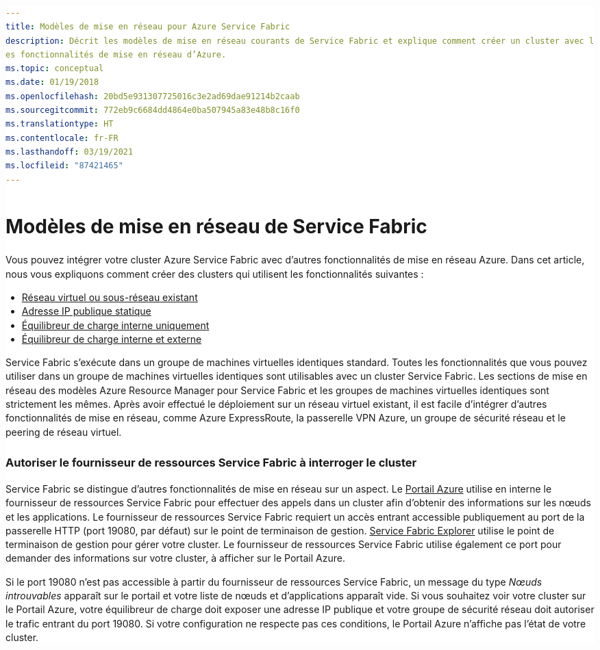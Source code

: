 ```yaml
---
title: Modèles de mise en réseau pour Azure Service Fabric
description: Décrit les modèles de mise en réseau courants de Service Fabric et explique comment créer un cluster avec les fonctionnalités de mise en réseau d’Azure.
ms.topic: conceptual
ms.date: 01/19/2018
ms.openlocfilehash: 20bd5e931307725016c3e2ad69dae91214b2caab
ms.sourcegitcommit: 772eb9c6684dd4864e0ba507945a83e48b8c16f0
ms.translationtype: HT
ms.contentlocale: fr-FR
ms.lasthandoff: 03/19/2021
ms.locfileid: "87421465"
---
```

# <a name="service-fabric-networking-patterns"></a>Modèles de mise en réseau de Service Fabric
Vous pouvez intégrer votre cluster Azure Service Fabric avec d’autres fonctionnalités de mise en réseau Azure. Dans cet article, nous vous expliquons comment créer des clusters qui utilisent les fonctionnalités suivantes :

- [Réseau virtuel ou sous-réseau existant](#existingvnet)
- [Adresse IP publique statique](#staticpublicip)
- [Équilibreur de charge interne uniquement](#internallb)
- [Équilibreur de charge interne et externe](#internalexternallb)

Service Fabric s’exécute dans un groupe de machines virtuelles identiques standard. Toutes les fonctionnalités que vous pouvez utiliser dans un groupe de machines virtuelles identiques sont utilisables avec un cluster Service Fabric. Les sections de mise en réseau des modèles Azure Resource Manager pour Service Fabric et les groupes de machines virtuelles identiques sont strictement les mêmes. Après avoir effectué le déploiement sur un réseau virtuel existant, il est facile d’intégrer d’autres fonctionnalités de mise en réseau, comme Azure ExpressRoute, la passerelle VPN Azure, un groupe de sécurité réseau et le peering de réseau virtuel.

### <a name="allowing-the-service-fabric-resource-provider-to-query-your-cluster"></a>Autoriser le fournisseur de ressources Service Fabric à interroger le cluster

Service Fabric se distingue d’autres fonctionnalités de mise en réseau sur un aspect. Le [Portail Azure](https://portal.azure.com) utilise en interne le fournisseur de ressources Service Fabric pour effectuer des appels dans un cluster afin d’obtenir des informations sur les nœuds et les applications. Le fournisseur de ressources Service Fabric requiert un accès entrant accessible publiquement au port de la passerelle HTTP (port 19080, par défaut) sur le point de terminaison de gestion. [Service Fabric Explorer](service-fabric-visualizing-your-cluster.md) utilise le point de terminaison de gestion pour gérer votre cluster. Le fournisseur de ressources Service Fabric utilise également ce port pour demander des informations sur votre cluster, à afficher sur le Portail Azure. 

Si le port 19080 n’est pas accessible à partir du fournisseur de ressources Service Fabric, un message du type *Nœuds introuvables* apparaît sur le portail et votre liste de nœuds et d’applications apparaît vide. Si vous souhaitez voir votre cluster sur le Portail Azure, votre équilibreur de charge doit exposer une adresse IP publique et votre groupe de sécurité réseau doit autoriser le trafic entrant du port 19080. Si votre configuration ne respecte pas ces conditions, le Portail Azure n’affiche pas l’état de votre cluster.
